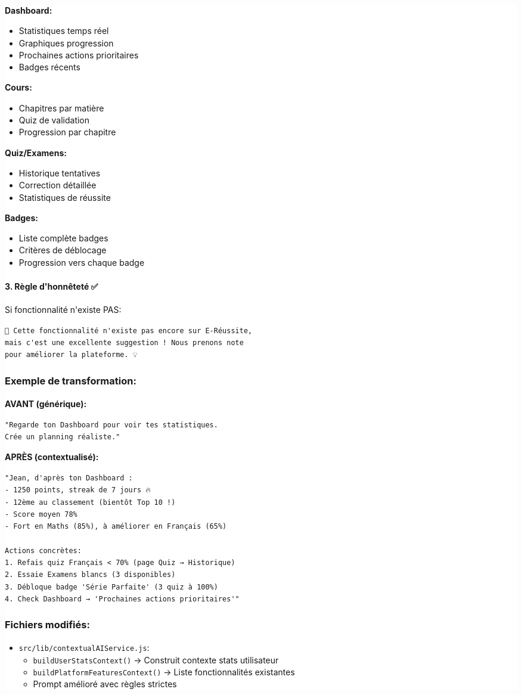 **Dashboard:**
- Statistiques temps réel
- Graphiques progression
- Prochaines actions prioritaires
- Badges récents

**Cours:**
- Chapitres par matière
- Quiz de validation
- Progression par chapitre

**Quiz/Examens:**
- Historique tentatives
- Correction détaillée
- Statistiques de réussite

**Badges:**
- Liste complète badges
- Critères de déblocage
- Progression vers chaque badge

#### 3. Règle d'honnêteté ✅

Si fonctionnalité n'existe PAS:
```
📢 Cette fonctionnalité n'existe pas encore sur E-Réussite, 
mais c'est une excellente suggestion ! Nous prenons note 
pour améliorer la plateforme. 💡
```

### Exemple de transformation:

**AVANT (générique):**
```
"Regarde ton Dashboard pour voir tes statistiques.
Crée un planning réaliste."
```

**APRÈS (contextualisé):**
```
"Jean, d'après ton Dashboard :
- 1250 points, streak de 7 jours 🔥
- 12ème au classement (bientôt Top 10 !)
- Score moyen 78%
- Fort en Maths (85%), à améliorer en Français (65%)

Actions concrètes:
1. Refais quiz Français < 70% (page Quiz → Historique)
2. Essaie Examens blancs (3 disponibles)
3. Débloque badge 'Série Parfaite' (3 quiz à 100%)
4. Check Dashboard → 'Prochaines actions prioritaires'"
```

### Fichiers modifiés:
- `src/lib/contextualAIService.js`:
  - `buildUserStatsContext()` → Construit contexte stats utilisateur
  - `buildPlatformFeaturesContext()` → Liste fonctionnalités existantes
  - Prompt amélioré avec règles strictes
